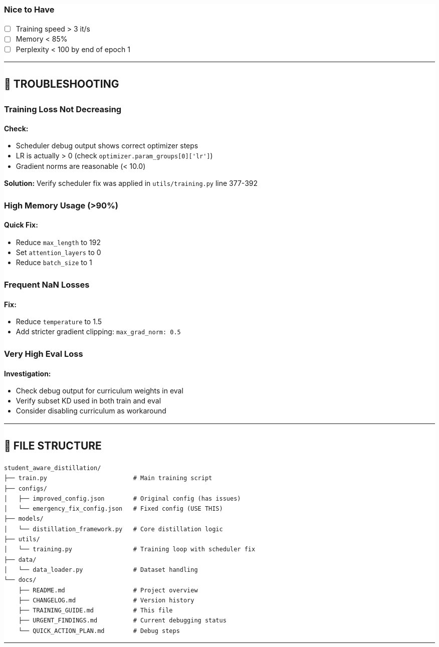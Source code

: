 ### Nice to Have
- [ ] Training speed > 3 it/s
- [ ] Memory < 85%
- [ ] Perplexity < 100 by end of epoch 1

---

## 🚀 TROUBLESHOOTING

### Training Loss Not Decreasing
**Check:**
- Scheduler debug output shows correct optimizer steps
- LR is actually > 0 (check `optimizer.param_groups[0]['lr']`)
- Gradient norms are reasonable (< 10.0)

**Solution:** Verify scheduler fix was applied in `utils/training.py` line 377-392

### High Memory Usage (>90%)
**Quick Fix:**
- Reduce `max_length` to 192
- Set `attention_layers` to 0
- Reduce `batch_size` to 1

### Frequent NaN Losses
**Fix:**
- Reduce `temperature` to 1.5
- Add stricter gradient clipping: `max_grad_norm: 0.5`

### Very High Eval Loss
**Investigation:**
- Check debug output for curriculum weights in eval
- Verify subset KD used in both train and eval
- Consider disabling curriculum as workaround

---

## 📁 FILE STRUCTURE

```
student_aware_distillation/
├── train.py                        # Main training script
├── configs/
│   ├── improved_config.json        # Original config (has issues)
│   └── emergency_fix_config.json   # Fixed config (USE THIS)
├── models/
│   └── distillation_framework.py   # Core distillation logic
├── utils/
│   └── training.py                 # Training loop with scheduler fix
├── data/
│   └── data_loader.py              # Dataset handling
└── docs/
    ├── README.md                   # Project overview
    ├── CHANGELOG.md                # Version history
    ├── TRAINING_GUIDE.md           # This file
    ├── URGENT_FINDINGS.md          # Current debugging status
    └── QUICK_ACTION_PLAN.md        # Debug steps
```

---